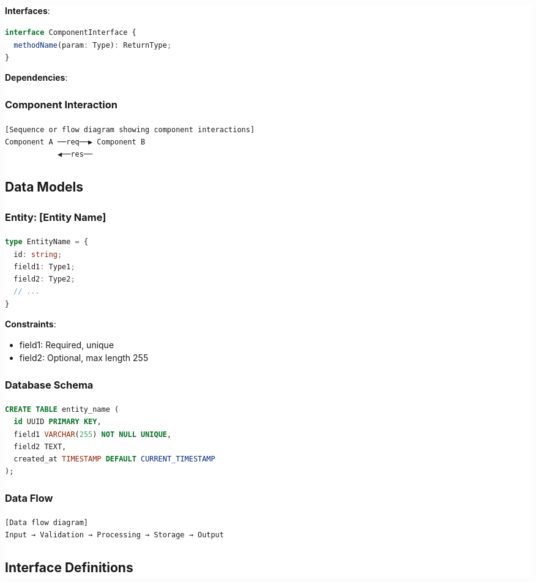 **Interfaces**:

```typescript
interface ComponentInterface {
  methodName(param: Type): ReturnType;
}
```

**Dependencies**:

### Component Interaction

```
[Sequence or flow diagram showing component interactions]
Component A ──req──▶ Component B
            ◀──res──
```

## Data Models

### Entity: [Entity Name]

```typescript
type EntityName = {
  id: string;
  field1: Type1;
  field2: Type2;
  // ...
}
```

**Constraints**:
- field1: Required, unique
- field2: Optional, max length 255

### Database Schema

```sql
CREATE TABLE entity_name (
  id UUID PRIMARY KEY,
  field1 VARCHAR(255) NOT NULL UNIQUE,
  field2 TEXT,
  created_at TIMESTAMP DEFAULT CURRENT_TIMESTAMP
);
```

### Data Flow

```
[Data flow diagram]
Input → Validation → Processing → Storage → Output
```

## Interface Definitions

